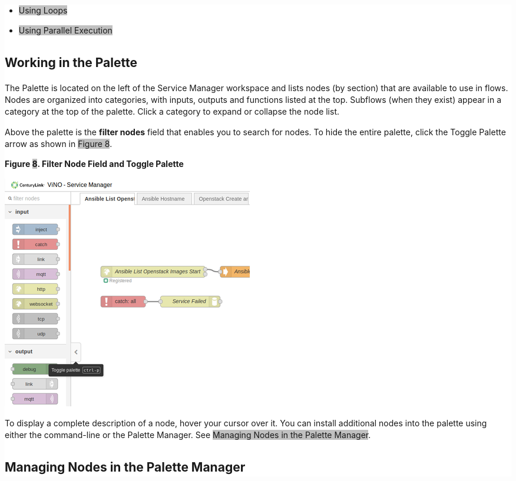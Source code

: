   - <span style="text-decoration: none"><span style="background: #c0c0c0">Using
    Loops</span></span>

  - <span style="text-decoration: none"><span style="background: #c0c0c0">Using
    Parallel Execution</span></span>

## Working in the Palette

The Palette is located on the left of the Service Manager workspace and
lists nodes (by section) that are available to use in flows. Nodes are
organized into categories, with inputs, outputs and functions listed at
the top. Subflows (when they exist) appear in a category at the top of
the palette. Click a category to expand or collapse the node list.

Above the palette is the **filter nodes** field that enables you to
search for nodes. To hide the entire palette, click the Toggle Palette
arrow as shown in <span style="background: #c0c0c0">Figure 8</span>.

**Figure <span id="Figure-8" style="background: #c0c0c0">8</span>.
Filter Node Field and Toggle Palette**

![](img/Virtual%20Network%20Orchestrator%20User%20Guide_html_26542139a43a39bc.png)

  
  

To display a complete description of a node, hover your cursor over it.
You can install additional nodes into the palette using either the
command-line or the Palette Manager. See
<span style="text-decoration: none"><span style="background: #c0c0c0">Managing
Nodes in the Palette Manager</span></span>.

## Managing Nodes in the Palette Manager

